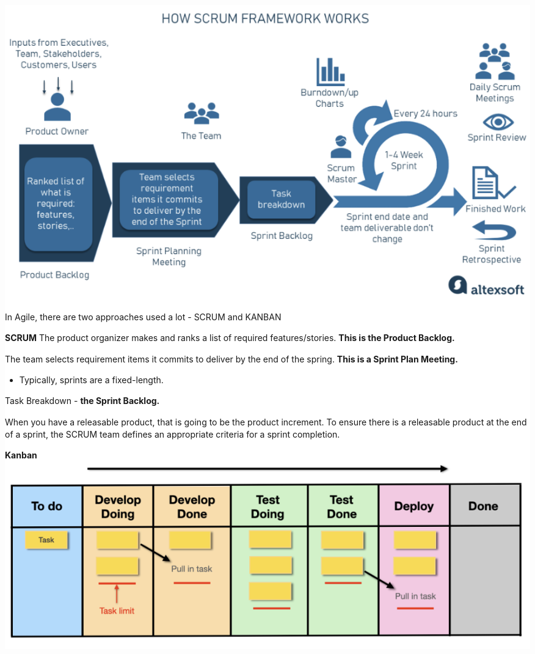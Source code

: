 ![](../Images/Pasted%20image%2020240731104006.png)

In Agile, there are two approaches used a lot - SCRUM and KANBAN

**SCRUM**
The product organizer makes and ranks a list of required features/stories. **This is the Product Backlog.**

The team selects requirement items it commits to deliver by the end of the spring. **This is a Sprint Plan Meeting.**
 - Typically, sprints are a fixed-length.

Task Breakdown - **the Sprint Backlog.**

When you have a releasable product, that is going to be the product increment.
To ensure there is a releasable product at the end of a sprint, the SCRUM team defines an appropriate criteria for a sprint completion.

**Kanban**
![](../Images/Pasted%20image%2020240731104951.png)
